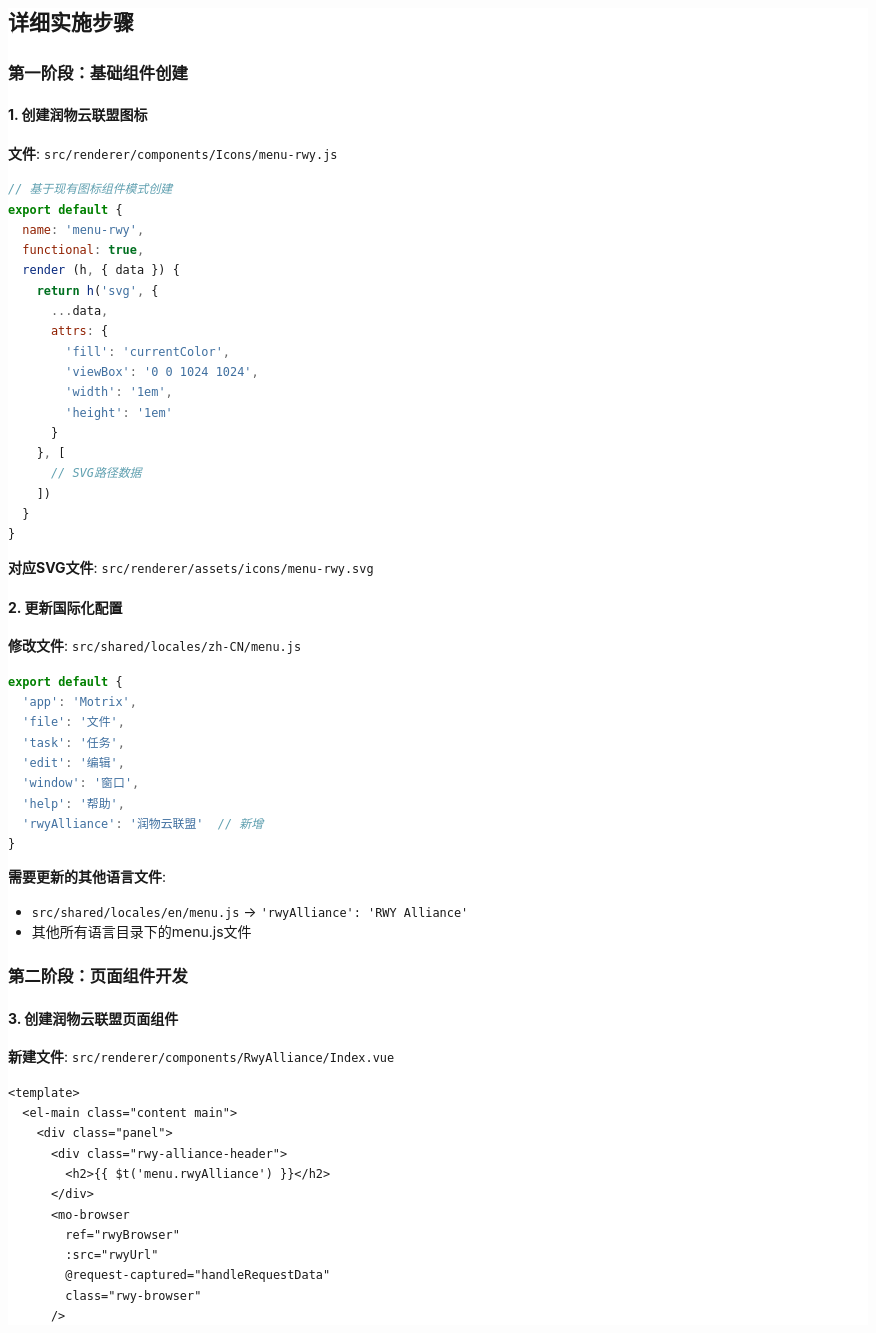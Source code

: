 ## 详细实施步骤

### 第一阶段：基础组件创建

#### 1. 创建润物云联盟图标
**文件**: `src/renderer/components/Icons/menu-rwy.js`
```javascript
// 基于现有图标组件模式创建
export default {
  name: 'menu-rwy',
  functional: true,
  render (h, { data }) {
    return h('svg', {
      ...data,
      attrs: {
        'fill': 'currentColor',
        'viewBox': '0 0 1024 1024',
        'width': '1em',
        'height': '1em'
      }
    }, [
      // SVG路径数据
    ])
  }
}
```

**对应SVG文件**: `src/renderer/assets/icons/menu-rwy.svg`

#### 2. 更新国际化配置
**修改文件**: `src/shared/locales/zh-CN/menu.js`
```javascript
export default {
  'app': 'Motrix',
  'file': '文件',
  'task': '任务',
  'edit': '编辑',
  'window': '窗口',
  'help': '帮助',
  'rwyAlliance': '润物云联盟'  // 新增
}
```

**需要更新的其他语言文件**:
- `src/shared/locales/en/menu.js` → `'rwyAlliance': 'RWY Alliance'`
- 其他所有语言目录下的menu.js文件

### 第二阶段：页面组件开发

#### 3. 创建润物云联盟页面组件
**新建文件**: `src/renderer/components/RwyAlliance/Index.vue`
```vue
<template>
  <el-main class="content main">
    <div class="panel">
      <div class="rwy-alliance-header">
        <h2>{{ $t('menu.rwyAlliance') }}</h2>
      </div>
      <mo-browser 
        ref="rwyBrowser"
        :src="rwyUrl"
        @request-captured="handleRequestData"
        class="rwy-browser"
      />
```